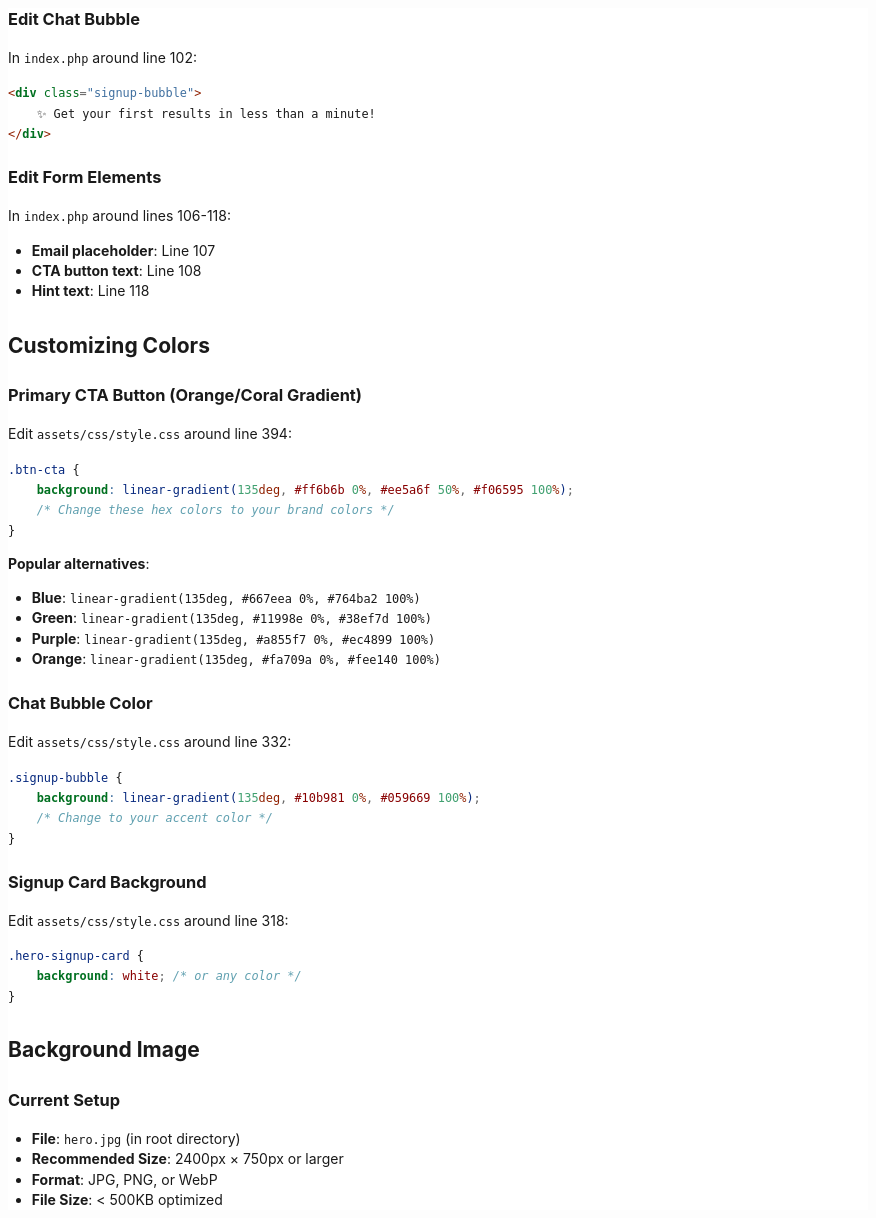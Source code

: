 ### Edit Chat Bubble
In `index.php` around line 102:
```html
<div class="signup-bubble">
    ✨ Get your first results in less than a minute!
</div>
```

### Edit Form Elements
In `index.php` around lines 106-118:
- **Email placeholder**: Line 107
- **CTA button text**: Line 108
- **Hint text**: Line 118

## Customizing Colors

### Primary CTA Button (Orange/Coral Gradient)
Edit `assets/css/style.css` around line 394:
```css
.btn-cta {
    background: linear-gradient(135deg, #ff6b6b 0%, #ee5a6f 50%, #f06595 100%);
    /* Change these hex colors to your brand colors */
}
```

**Popular alternatives**:
- **Blue**: `linear-gradient(135deg, #667eea 0%, #764ba2 100%)`
- **Green**: `linear-gradient(135deg, #11998e 0%, #38ef7d 100%)`
- **Purple**: `linear-gradient(135deg, #a855f7 0%, #ec4899 100%)`
- **Orange**: `linear-gradient(135deg, #fa709a 0%, #fee140 100%)`

### Chat Bubble Color
Edit `assets/css/style.css` around line 332:
```css
.signup-bubble {
    background: linear-gradient(135deg, #10b981 0%, #059669 100%);
    /* Change to your accent color */
}
```

### Signup Card Background
Edit `assets/css/style.css` around line 318:
```css
.hero-signup-card {
    background: white; /* or any color */
}
```

## Background Image

### Current Setup
- **File**: `hero.jpg` (in root directory)
- **Recommended Size**: 2400px × 750px or larger
- **Format**: JPG, PNG, or WebP
- **File Size**: < 500KB optimized
